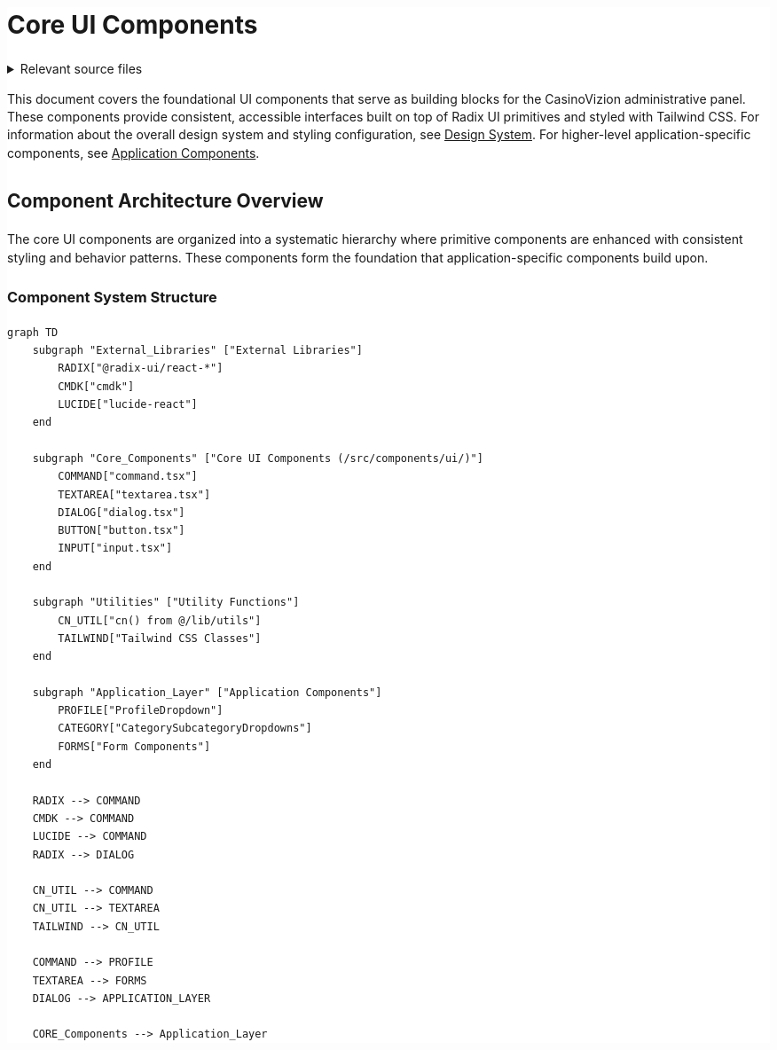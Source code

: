 # Core UI Components

<details><summary>Relevant source files</summary></details>



This document covers the foundational UI components that serve as building blocks for the CasinoVizion administrative panel. These components provide consistent, accessible interfaces built on top of Radix UI primitives and styled with Tailwind CSS. For information about the overall design system and styling configuration, see [Design System](./15_Design_System.md). For higher-level application-specific components, see [Application Components](./17_Application_Components.md).

## Component Architecture Overview

The core UI components are organized into a systematic hierarchy where primitive components are enhanced with consistent styling and behavior patterns. These components form the foundation that application-specific components build upon.

### Component System Structure

```mermaid
graph TD
    subgraph "External_Libraries" ["External Libraries"]
        RADIX["@radix-ui/react-*"]
        CMDK["cmdk"]
        LUCIDE["lucide-react"]
    end
    
    subgraph "Core_Components" ["Core UI Components (/src/components/ui/)"]
        COMMAND["command.tsx"]
        TEXTAREA["textarea.tsx"]
        DIALOG["dialog.tsx"]
        BUTTON["button.tsx"]
        INPUT["input.tsx"]
    end
    
    subgraph "Utilities" ["Utility Functions"]
        CN_UTIL["cn() from @/lib/utils"]
        TAILWIND["Tailwind CSS Classes"]
    end
    
    subgraph "Application_Layer" ["Application Components"]
        PROFILE["ProfileDropdown"]
        CATEGORY["CategorySubcategoryDropdowns"]
        FORMS["Form Components"]
    end
    
    RADIX --> COMMAND
    CMDK --> COMMAND
    LUCIDE --> COMMAND
    RADIX --> DIALOG
    
    CN_UTIL --> COMMAND
    CN_UTIL --> TEXTAREA
    TAILWIND --> CN_UTIL
    
    COMMAND --> PROFILE
    TEXTAREA --> FORMS
    DIALOG --> APPLICATION_LAYER
    
    CORE_Components --> Application_Layer
```
